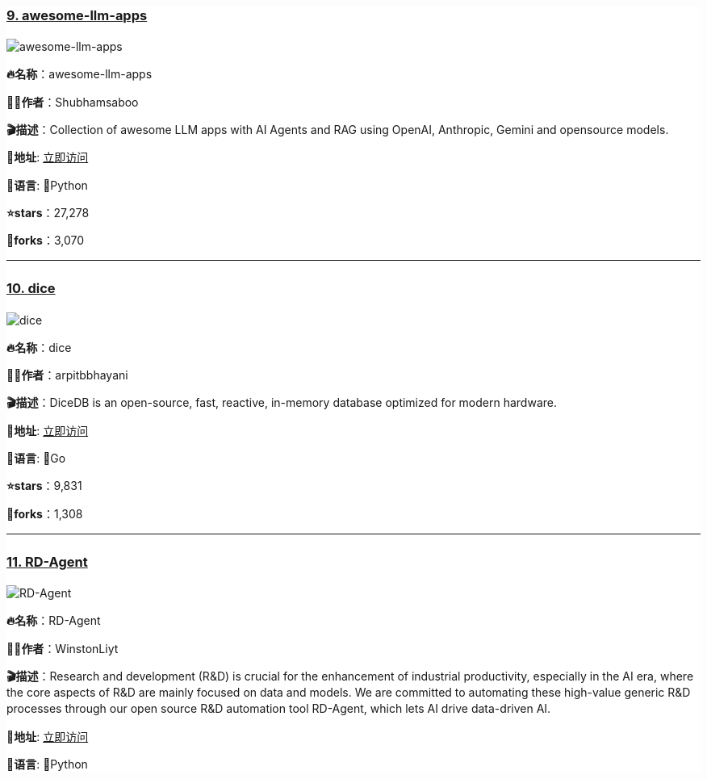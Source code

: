### [9. awesome-llm-apps](https://github.com//Shubhamsaboo/awesome-llm-apps) 

![awesome-llm-apps](https://s0.wp.com/mshots/v1/https://github.com//Shubhamsaboo/awesome-llm-apps?w=600&h=450) 

**🔥名称**：awesome-llm-apps 

**🧑‍💻作者**：Shubhamsaboo 

**🎬描述**：Collection of awesome LLM apps with AI Agents and RAG using OpenAI, Anthropic, Gemini and opensource models. 

**🔗地址**: [立即访问](https://github.com//Shubhamsaboo/awesome-llm-apps) 

**👀语言**: 🔺Python 

**⭐stars**：27,278 

**📍forks**：3,070 

--- 

### [10. dice](https://github.com//DiceDB/dice) 

![dice](https://s0.wp.com/mshots/v1/https://github.com//DiceDB/dice?w=600&h=450) 

**🔥名称**：dice 

**🧑‍💻作者**：arpitbbhayani 

**🎬描述**：DiceDB is an open-source, fast, reactive, in-memory database optimized for modern hardware. 

**🔗地址**: [立即访问](https://github.com//DiceDB/dice) 

**👀语言**: 🔺Go 

**⭐stars**：9,831 

**📍forks**：1,308 

--- 

### [11. RD-Agent](https://github.com//microsoft/RD-Agent) 

![RD-Agent](https://s0.wp.com/mshots/v1/https://github.com//microsoft/RD-Agent?w=600&h=450) 

**🔥名称**：RD-Agent 

**🧑‍💻作者**：WinstonLiyt 

**🎬描述**：Research and development (R&D) is crucial for the enhancement of industrial productivity, especially in the AI era, where the core aspects of R&D are mainly focused on data and models. We are committed to automating these high-value generic R&D processes through our open source R&D automation tool RD-Agent, which lets AI drive data-driven AI. 

**🔗地址**: [立即访问](https://github.com//microsoft/RD-Agent) 

**👀语言**: 🔺Python 
